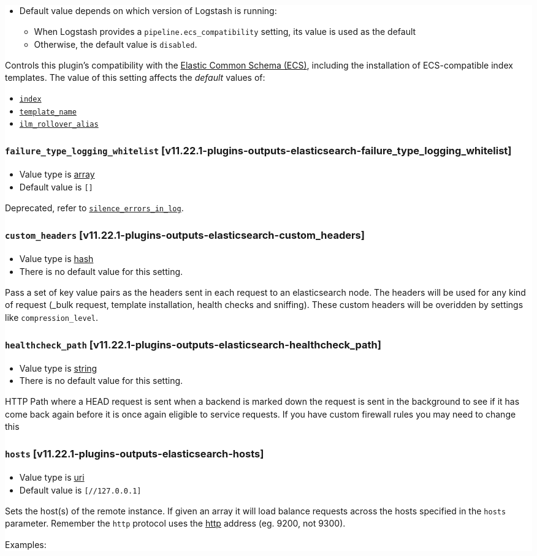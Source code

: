 * Default value depends on which version of Logstash is running:

  * When Logstash provides a `pipeline.ecs_compatibility` setting, its value is used as the default
  * Otherwise, the default value is `disabled`.

Controls this plugin’s compatibility with the [Elastic Common Schema (ECS)](https://www.elastic.co/guide/en/ecs/current), including the installation of ECS-compatible index templates. The value of this setting affects the *default* values of:

* [`index`](v11-22-1-plugins-outputs-elasticsearch.md#v11.22.1-plugins-outputs-elasticsearch-index)
* [`template_name`](v11-22-1-plugins-outputs-elasticsearch.md#v11.22.1-plugins-outputs-elasticsearch-template_name)
* [`ilm_rollover_alias`](v11-22-1-plugins-outputs-elasticsearch.md#v11.22.1-plugins-outputs-elasticsearch-ilm_rollover_alias)

### `failure_type_logging_whitelist` [v11.22.1-plugins-outputs-elasticsearch-failure_type_logging_whitelist]

* Value type is [array](/lsr/value-types.md#array)
* Default value is `[]`

Deprecated, refer to [`silence_errors_in_log`](v11-22-1-plugins-outputs-elasticsearch.md#v11.22.1-plugins-outputs-elasticsearch-silence_errors_in_log).

### `custom_headers` [v11.22.1-plugins-outputs-elasticsearch-custom_headers]

* Value type is [hash](/lsr/value-types.md#hash)
* There is no default value for this setting.

Pass a set of key value pairs as the headers sent in each request to an elasticsearch node. The headers will be used for any kind of request (\_bulk request, template installation, health checks and sniffing). These custom headers will be overidden by settings like `compression_level`.

### `healthcheck_path` [v11.22.1-plugins-outputs-elasticsearch-healthcheck_path]

* Value type is [string](/lsr/value-types.md#string)
* There is no default value for this setting.

HTTP Path where a HEAD request is sent when a backend is marked down the request is sent in the background to see if it has come back again before it is once again eligible to service requests. If you have custom firewall rules you may need to change this

### `hosts` [v11.22.1-plugins-outputs-elasticsearch-hosts]

* Value type is [uri](/lsr/value-types.md#uri)
* Default value is `[//127.0.0.1]`

Sets the host(s) of the remote instance. If given an array it will load balance requests across the hosts specified in the `hosts` parameter. Remember the `http` protocol uses the [http](https://www.elastic.co/guide/en/elasticsearch/reference/current/modules-http.html#modules-http) address (eg. 9200, not 9300).

Examples:
